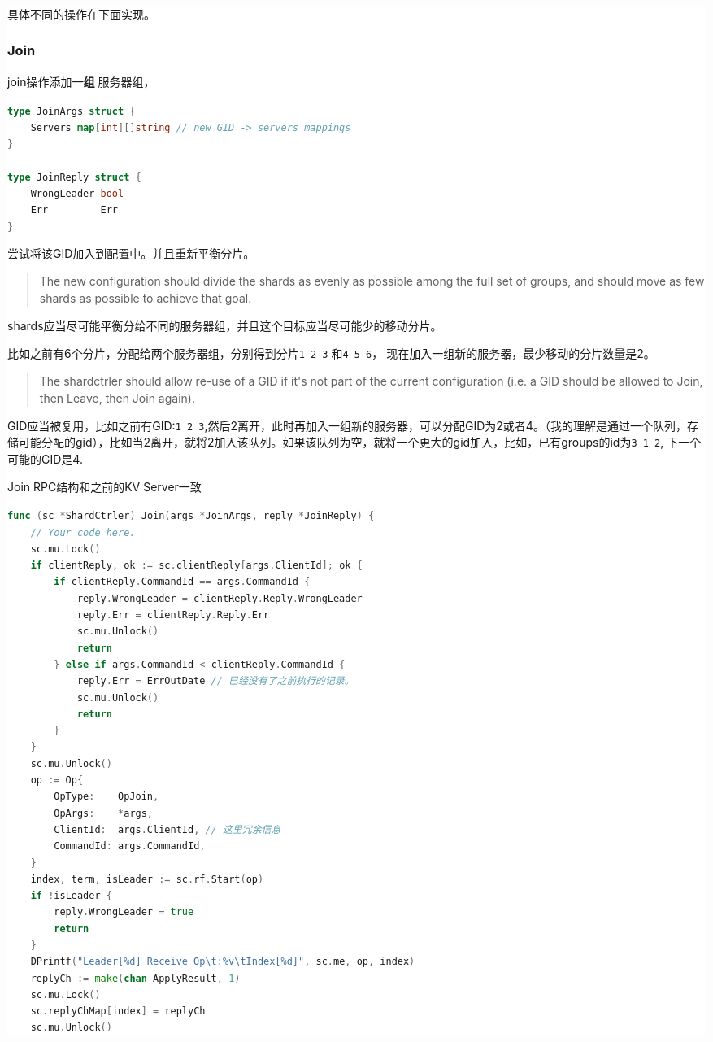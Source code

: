 具体不同的操作在下面实现。

### Join

join操作添加**一组** 服务器组，

```go
type JoinArgs struct {
    Servers map[int][]string // new GID -> servers mappings
}

type JoinReply struct {
    WrongLeader bool
    Err         Err
}
```

尝试将该GID加入到配置中。并且重新平衡分片。

> The new configuration should divide the shards as evenly as possible among the full set of groups, and should move as few shards as possible to achieve that goal. 

shards应当尽可能平衡分给不同的服务器组，并且这个目标应当尽可能少的移动分片。

比如之前有6个分片，分配给两个服务器组，分别得到分片`1 2 3` 和`4 5 6`， 现在加入一组新的服务器，最少移动的分片数量是2。

> The shardctrler should allow re-use of a GID if it's not part of the current configuration (i.e. a GID should be allowed to Join, then Leave, then Join again).

GID应当被复用，比如之前有GID:`1 2 3`,然后2离开，此时再加入一组新的服务器，可以分配GID为2或者4。（我的理解是通过一个队列，存储可能分配的gid），比如当2离开，就将2加入该队列。如果该队列为空，就将一个更大的gid加入，比如，已有groups的id为`3 1 2`, 下一个可能的GID是4.



Join RPC结构和之前的KV Server一致

```go
func (sc *ShardCtrler) Join(args *JoinArgs, reply *JoinReply) {
	// Your code here.
	sc.mu.Lock()
	if clientReply, ok := sc.clientReply[args.ClientId]; ok {
		if clientReply.CommandId == args.CommandId {
			reply.WrongLeader = clientReply.Reply.WrongLeader
			reply.Err = clientReply.Reply.Err
			sc.mu.Unlock()
			return
		} else if args.CommandId < clientReply.CommandId {
			reply.Err = ErrOutDate // 已经没有了之前执行的记录。
			sc.mu.Unlock()
			return
		}
	}
	sc.mu.Unlock()
	op := Op{
		OpType:    OpJoin,
		OpArgs:    *args,
		ClientId:  args.ClientId, // 这里冗余信息
		CommandId: args.CommandId,
	}
	index, term, isLeader := sc.rf.Start(op)
	if !isLeader {
		reply.WrongLeader = true
		return
	}
	DPrintf("Leader[%d] Receive Op\t:%v\tIndex[%d]", sc.me, op, index)
	replyCh := make(chan ApplyResult, 1)
	sc.mu.Lock()
	sc.replyChMap[index] = replyCh
	sc.mu.Unlock()
```